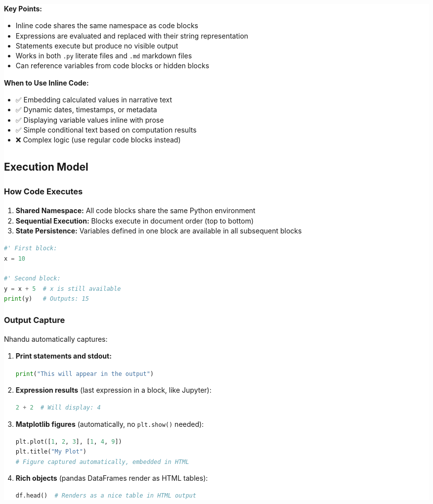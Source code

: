 **Key Points:**
- Inline code shares the same namespace as code blocks
- Expressions are evaluated and replaced with their string representation
- Statements execute but produce no visible output
- Works in both `.py` literate files and `.md` markdown files
- Can reference variables from code blocks or hidden blocks

**When to Use Inline Code:**
- ✅ Embedding calculated values in narrative text
- ✅ Dynamic dates, timestamps, or metadata
- ✅ Displaying variable values inline with prose
- ✅ Simple conditional text based on computation results
- ❌ Complex logic (use regular code blocks instead)

## Execution Model

### How Code Executes

1. **Shared Namespace:** All code blocks share the same Python environment
2. **Sequential Execution:** Blocks execute in document order (top to bottom)
3. **State Persistence:** Variables defined in one block are available in all subsequent blocks

```python
#' First block:
x = 10

#' Second block:
y = x + 5  # x is still available
print(y)   # Outputs: 15
```

### Output Capture

Nhandu automatically captures:

1. **Print statements and stdout:**
   ```python
   print("This will appear in the output")
   ```

2. **Expression results** (last expression in a block, like Jupyter):
   ```python
   2 + 2  # Will display: 4
   ```

3. **Matplotlib figures** (automatically, no `plt.show()` needed):
   ```python
   plt.plot([1, 2, 3], [1, 4, 9])
   plt.title("My Plot")
   # Figure captured automatically, embedded in HTML
   ```

4. **Rich objects** (pandas DataFrames render as HTML tables):
   ```python
   df.head()  # Renders as a nice table in HTML output
   ```
